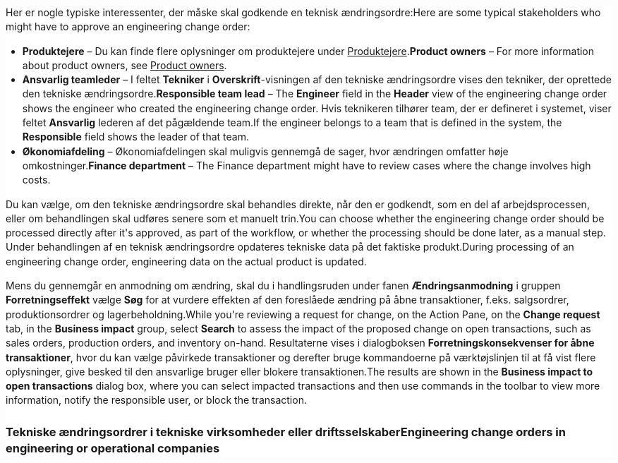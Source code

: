 <span data-ttu-id="d4c3f-215">Her er nogle typiske interessenter, der måske skal godkende en teknisk ændringsordre:</span><span class="sxs-lookup"><span data-stu-id="d4c3f-215">Here are some typical stakeholders who might have to approve an engineering change order:</span></span>

- <span data-ttu-id="d4c3f-216">**Produktejere** – Du kan finde flere oplysninger om produktejere under [Produktejere](product-owner.md).</span><span class="sxs-lookup"><span data-stu-id="d4c3f-216">**Product owners** – For more information about product owners, see [Product owners](product-owner.md).</span></span>
- <span data-ttu-id="d4c3f-217">**Ansvarlig teamleder** – I feltet **Tekniker** i **Overskrift**-visningen af den tekniske ændringsordre vises den tekniker, der oprettede den tekniske ændringsordre.</span><span class="sxs-lookup"><span data-stu-id="d4c3f-217">**Responsible team lead** – The **Engineer** field in the **Header** view of the engineering change order shows the engineer who created the engineering change order.</span></span> <span data-ttu-id="d4c3f-218">Hvis teknikeren tilhører team, der er defineret i systemet, viser feltet **Ansvarlig** lederen af det pågældende team.</span><span class="sxs-lookup"><span data-stu-id="d4c3f-218">If the engineer belongs to a team that is defined in the system, the **Responsible** field shows the leader of that team.</span></span>
- <span data-ttu-id="d4c3f-219">**Økonomiafdeling** – Økonomiafdelingen skal muligvis gennemgå de sager, hvor ændringen omfatter høje omkostninger.</span><span class="sxs-lookup"><span data-stu-id="d4c3f-219">**Finance department** – The Finance department might have to review cases where the change involves high costs.</span></span>

<span data-ttu-id="d4c3f-220">Du kan vælge, om den tekniske ændringsordre skal behandles direkte, når den er godkendt, som en del af arbejdsprocessen, eller om behandlingen skal udføres senere som et manuelt trin.</span><span class="sxs-lookup"><span data-stu-id="d4c3f-220">You can choose whether the engineering change order should be processed directly after it's approved, as part of the workflow, or whether the processing should be done later, as a manual step.</span></span> <span data-ttu-id="d4c3f-221">Under behandlingen af en teknisk ændringsordre opdateres tekniske data på det faktiske produkt.</span><span class="sxs-lookup"><span data-stu-id="d4c3f-221">During processing of an engineering change order, engineering data on the actual product is updated.</span></span>

<span data-ttu-id="d4c3f-222">Mens du gennemgår en anmodning om ændring, skal du i handlingsruden under fanen **Ændringsanmodning** i gruppen **Forretningseffekt** vælge **Søg** for at vurdere effekten af den foreslåede ændring på åbne transaktioner, f.eks. salgsordrer, produktionsordrer og lagerbeholdning.</span><span class="sxs-lookup"><span data-stu-id="d4c3f-222">While you're reviewing a request for change, on the Action Pane, on the **Change request** tab, in the **Business impact** group, select **Search** to assess the impact of the proposed change on open transactions, such as sales orders, production orders, and inventory on-hand.</span></span> <span data-ttu-id="d4c3f-223">Resultaterne vises i dialogboksen **Forretningskonsekvenser for åbne transaktioner**, hvor du kan vælge påvirkede transaktioner og derefter bruge kommandoerne på værktøjslinjen til at få vist flere oplysninger, give besked til den ansvarlige bruger eller blokere transaktionen.</span><span class="sxs-lookup"><span data-stu-id="d4c3f-223">The results are shown in the **Business impact to open transactions** dialog box, where you can select impacted transactions and then use commands in the toolbar to view more information, notify the responsible user, or block the transaction.</span></span>

### <a name="engineering-change-orders-in-engineering-or-operational-companies"></a><span data-ttu-id="d4c3f-224">Tekniske ændringsordrer i tekniske virksomheder eller driftsselskaber</span><span class="sxs-lookup"><span data-stu-id="d4c3f-224">Engineering change orders in engineering or operational companies</span></span>
